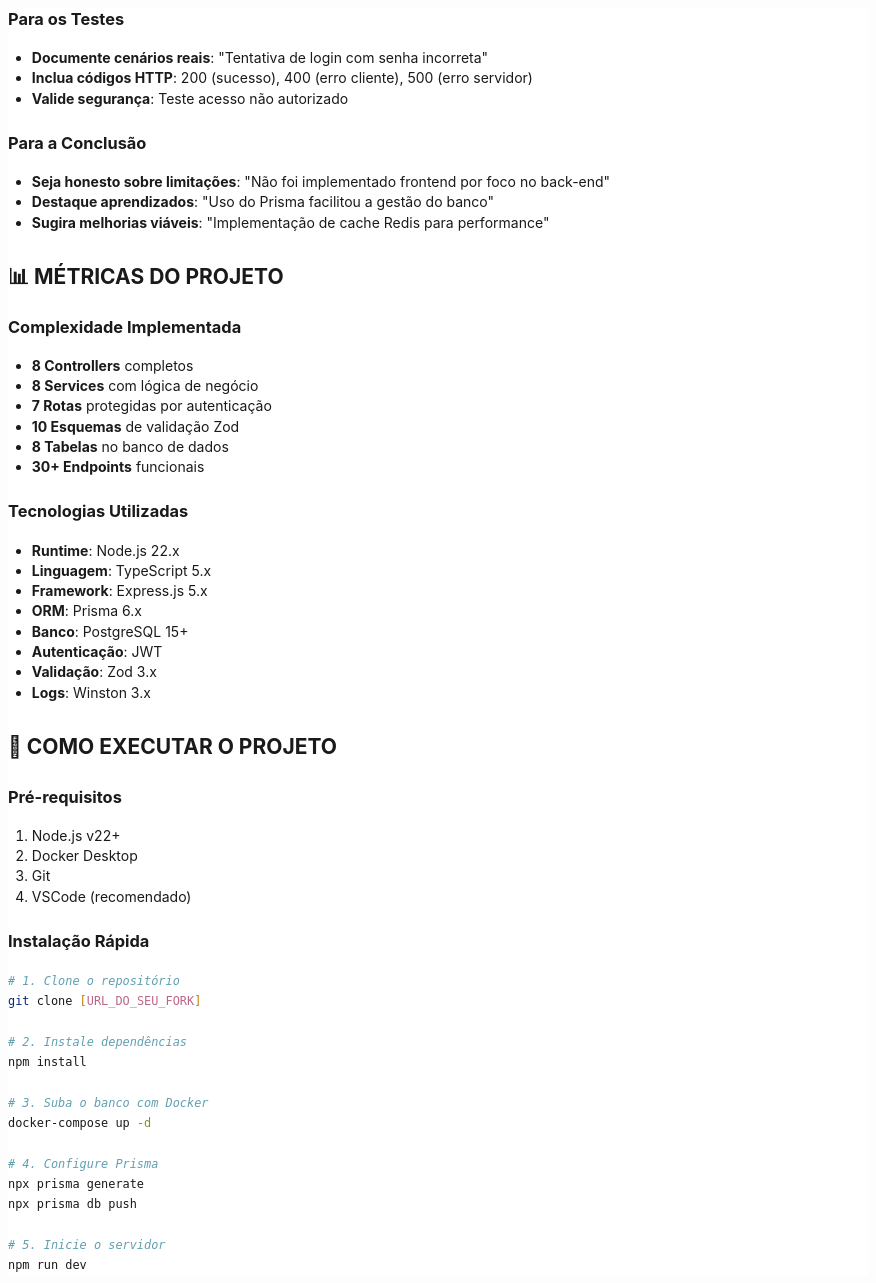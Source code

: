 ### Para os Testes
- **Documente cenários reais**: "Tentativa de login com senha incorreta"
- **Inclua códigos HTTP**: 200 (sucesso), 400 (erro cliente), 500 (erro servidor)
- **Valide segurança**: Teste acesso não autorizado

### Para a Conclusão
- **Seja honesto sobre limitações**: "Não foi implementado frontend por foco no back-end"
- **Destaque aprendizados**: "Uso do Prisma facilitou a gestão do banco"
- **Sugira melhorias viáveis**: "Implementação de cache Redis para performance"

## 📊 MÉTRICAS DO PROJETO

### Complexidade Implementada
- **8 Controllers** completos
- **8 Services** com lógica de negócio
- **7 Rotas** protegidas por autenticação
- **10 Esquemas** de validação Zod
- **8 Tabelas** no banco de dados
- **30+ Endpoints** funcionais

### Tecnologias Utilizadas
- **Runtime**: Node.js 22.x
- **Linguagem**: TypeScript 5.x
- **Framework**: Express.js 5.x
- **ORM**: Prisma 6.x
- **Banco**: PostgreSQL 15+
- **Autenticação**: JWT
- **Validação**: Zod 3.x
- **Logs**: Winston 3.x

## 🚀 COMO EXECUTAR O PROJETO

### Pré-requisitos
1. Node.js v22+
2. Docker Desktop
3. Git
4. VSCode (recomendado)

### Instalação Rápida
```bash
# 1. Clone o repositório
git clone [URL_DO_SEU_FORK]

# 2. Instale dependências
npm install

# 3. Suba o banco com Docker
docker-compose up -d

# 4. Configure Prisma
npx prisma generate
npx prisma db push

# 5. Inicie o servidor
npm run dev
```
